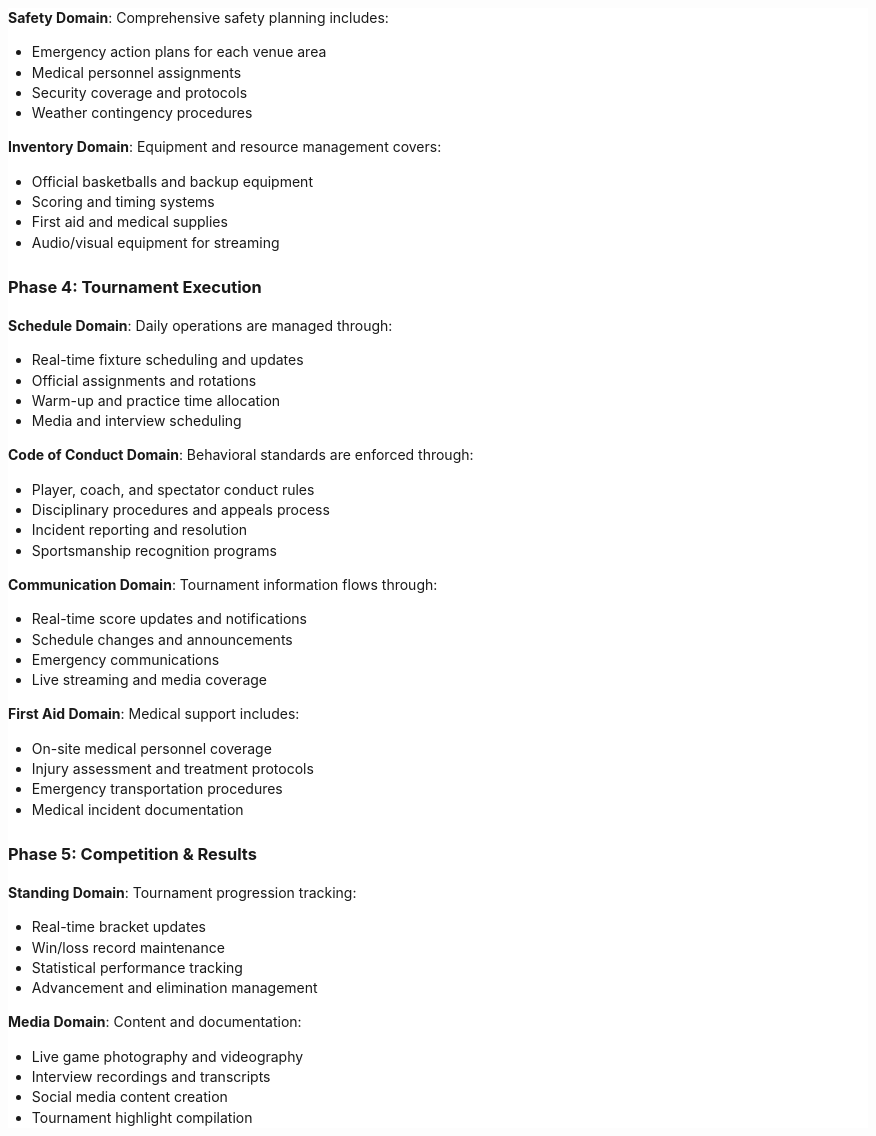 **Safety Domain**: Comprehensive safety planning includes:

- Emergency action plans for each venue area
- Medical personnel assignments
- Security coverage and protocols
- Weather contingency procedures

**Inventory Domain**: Equipment and resource management covers:

- Official basketballs and backup equipment
- Scoring and timing systems
- First aid and medical supplies
- Audio/visual equipment for streaming

### **Phase 4: Tournament Execution**

**Schedule Domain**: Daily operations are managed through:

- Real-time fixture scheduling and updates
- Official assignments and rotations
- Warm-up and practice time allocation
- Media and interview scheduling

**Code of Conduct Domain**: Behavioral standards are enforced through:

- Player, coach, and spectator conduct rules
- Disciplinary procedures and appeals process
- Incident reporting and resolution
- Sportsmanship recognition programs

**Communication Domain**: Tournament information flows through:

- Real-time score updates and notifications
- Schedule changes and announcements
- Emergency communications
- Live streaming and media coverage

**First Aid Domain**: Medical support includes:

- On-site medical personnel coverage
- Injury assessment and treatment protocols
- Emergency transportation procedures
- Medical incident documentation

### **Phase 5: Competition & Results**

**Standing Domain**: Tournament progression tracking:

- Real-time bracket updates
- Win/loss record maintenance
- Statistical performance tracking
- Advancement and elimination management

**Media Domain**: Content and documentation:

- Live game photography and videography
- Interview recordings and transcripts
- Social media content creation
- Tournament highlight compilation
